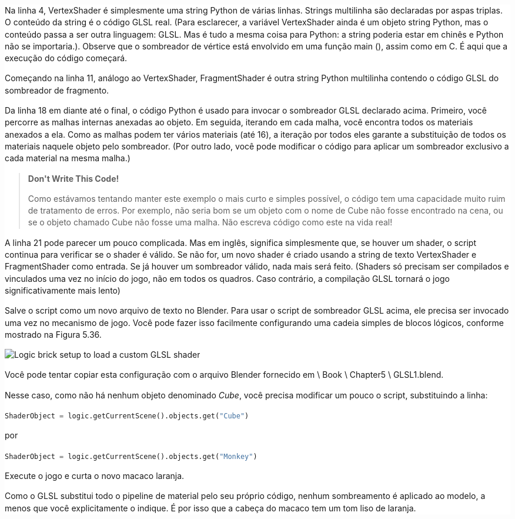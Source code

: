 Na linha 4, VertexShader é simplesmente uma string Python de várias linhas. Strings multilinha são declaradas por aspas triplas. O conteúdo da string é o código GLSL real. (Para esclarecer, a variável VertexShader ainda é um objeto string Python, mas o conteúdo passa a ser outra linguagem: GLSL. Mas é tudo a mesma coisa para Python: a string poderia estar em chinês e Python não se importaria.). Observe que o sombreador de vértice está envolvido em uma função main (), assim como em C. É aqui que a execução do código começará.

Começando na linha 11, análogo ao VertexShader, FragmentShader é outra string Python multilinha contendo o código GLSL do sombreador de fragmento.

Da linha 18 em diante até o final, o código Python é usado para invocar o sombreador GLSL declarado acima. Primeiro, você percorre as malhas internas anexadas ao objeto. Em seguida, iterando em cada malha, você encontra todos os materiais anexados a ela. Como as malhas podem ter vários materiais (até 16), a iteração por todos eles garante a substituição de todos os materiais naquele objeto pelo sombreador. (Por outro lado, você pode modificar o código para aplicar um sombreador exclusivo a cada material na mesma malha.)

>**Don't Write This Code!**
>
> Como estávamos tentando manter este exemplo o mais curto e simples possível, o código tem uma capacidade muito ruim de tratamento de erros. Por exemplo, não seria bom se um objeto com o nome de Cube não fosse encontrado na cena, ou se o objeto chamado Cube não fosse uma malha. Não escreva código como este na vida real!

A linha 21 pode parecer um pouco complicada. Mas em inglês, significa simplesmente que, se houver um shader, o script continua para verificar se o shader é válido. Se não for, um novo shader é criado usando a string de texto VertexShader e FragmentShader como entrada. Se já houver um sombreador válido, nada mais será feito. (Shaders só precisam ser compilados e vinculados uma vez no início do jogo, não em todos os quadros. Caso contrário, a compilação GLSL tornará o jogo significativamente mais lento)

Salve o script como um novo arquivo de texto no Blender. Para usar o script de sombreador GLSL acima, ele precisa ser invocado uma vez no mecanismo de jogo. Você pode fazer isso facilmente configurando uma cadeia simples de blocos lógicos, conforme mostrado na Figura 5.36.

![Logic brick setup to load a custom GLSL shader](../figures/Chapter5/Fig05-36.png)

Você pode tentar copiar esta configuração com o arquivo Blender fornecido em \ Book \ Chapter5 \ GLSL1.blend.

Nesse caso, como não há nenhum objeto denominado _Cube_, você precisa modificar um pouco o script, substituindo a linha:

```python
ShaderObject = logic.getCurrentScene().objects.get("Cube")
```
por

```python
ShaderObject = logic.getCurrentScene().objects.get("Monkey")
```

Execute o jogo e curta o novo macaco laranja.

Como o GLSL substitui todo o pipeline de material pelo seu próprio código, nenhum sombreamento é aplicado ao modelo, a menos que você explicitamente o indique. É por isso que a cabeça do macaco tem um tom liso de laranja.
